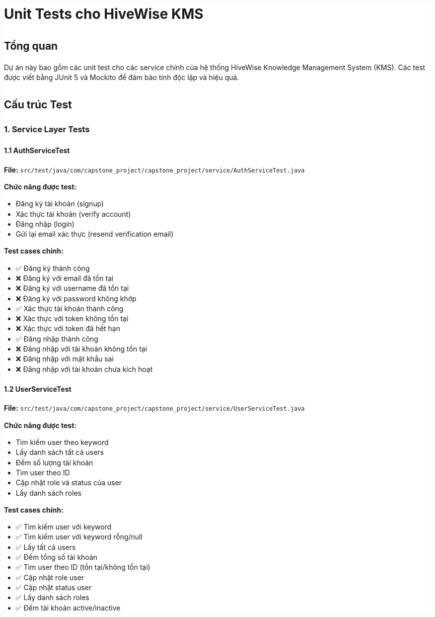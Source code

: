 # Unit Tests cho HiveWise KMS

## Tổng quan

Dự án này bao gồm các unit test cho các service chính của hệ thống HiveWise Knowledge Management System (KMS). Các test được viết bằng JUnit 5 và Mockito để đảm bảo tính độc lập và hiệu quả.

## Cấu trúc Test

### 1. Service Layer Tests

#### 1.1 AuthServiceTest
**File:** `src/test/java/com/capstone_project/capstone_project/service/AuthServiceTest.java`

**Chức năng được test:**
- Đăng ký tài khoản (signup)
- Xác thực tài khoản (verify account)
- Đăng nhập (login)
- Gửi lại email xác thực (resend verification email)

**Test cases chính:**
- ✅ Đăng ký thành công
- ❌ Đăng ký với email đã tồn tại
- ❌ Đăng ký với username đã tồn tại
- ❌ Đăng ký với password không khớp
- ✅ Xác thực tài khoản thành công
- ❌ Xác thực với token không tồn tại
- ❌ Xác thực với token đã hết hạn
- ✅ Đăng nhập thành công
- ❌ Đăng nhập với tài khoản không tồn tại
- ❌ Đăng nhập với mật khẩu sai
- ❌ Đăng nhập với tài khoản chưa kích hoạt

#### 1.2 UserServiceTest
**File:** `src/test/java/com/capstone_project/capstone_project/service/UserServiceTest.java`

**Chức năng được test:**
- Tìm kiếm user theo keyword
- Lấy danh sách tất cả users
- Đếm số lượng tài khoản
- Tìm user theo ID
- Cập nhật role và status của user
- Lấy danh sách roles

**Test cases chính:**
- ✅ Tìm kiếm user với keyword
- ✅ Tìm kiếm user với keyword rỗng/null
- ✅ Lấy tất cả users
- ✅ Đếm tổng số tài khoản
- ✅ Tìm user theo ID (tồn tại/không tồn tại)
- ✅ Cập nhật role user
- ✅ Cập nhật status user
- ✅ Lấy danh sách roles
- ✅ Đếm tài khoản active/inactive
